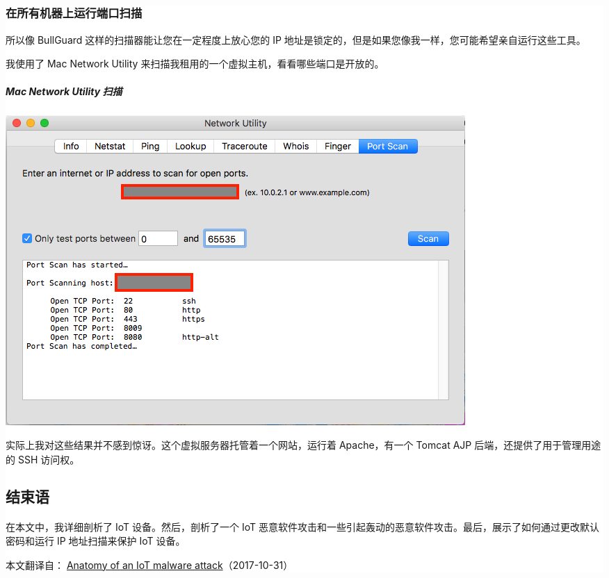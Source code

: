 ### 在所有机器上运行端口扫描

所以像 BullGuard 这样的扫描器能让您在一定程度上放心您的 IP 地址是锁定的，但是如果您像我一样，您可能希望亲自运行这些工具。

我使用了 Mac Network Utility 来扫描我租用的一个虚拟主机，看看哪些端口是开放的。

##### Mac Network Utility 扫描

![Mac Network Utility 扫描](../ibm_articles_img/iot-anatomy-iot-malware-attack_images_figure-5.png)

实际上我对这些结果并不感到惊讶。这个虚拟服务器托管着一个网站，运行着 Apache，有一个 Tomcat AJP 后端，还提供了用于管理用途的 SSH 访问权。

## 结束语

在本文中，我详细剖析了 IoT 设备。然后，剖析了一个 IoT 恶意软件攻击和一些引起轰动的恶意软件攻击。最后，展示了如何通过更改默认密码和运行 IP 地址扫描来保护 IoT 设备。

本文翻译自： [Anatomy of an IoT malware attack](https://developer.ibm.com/articles/iot-anatomy-iot-malware-attack/)（2017-10-31）